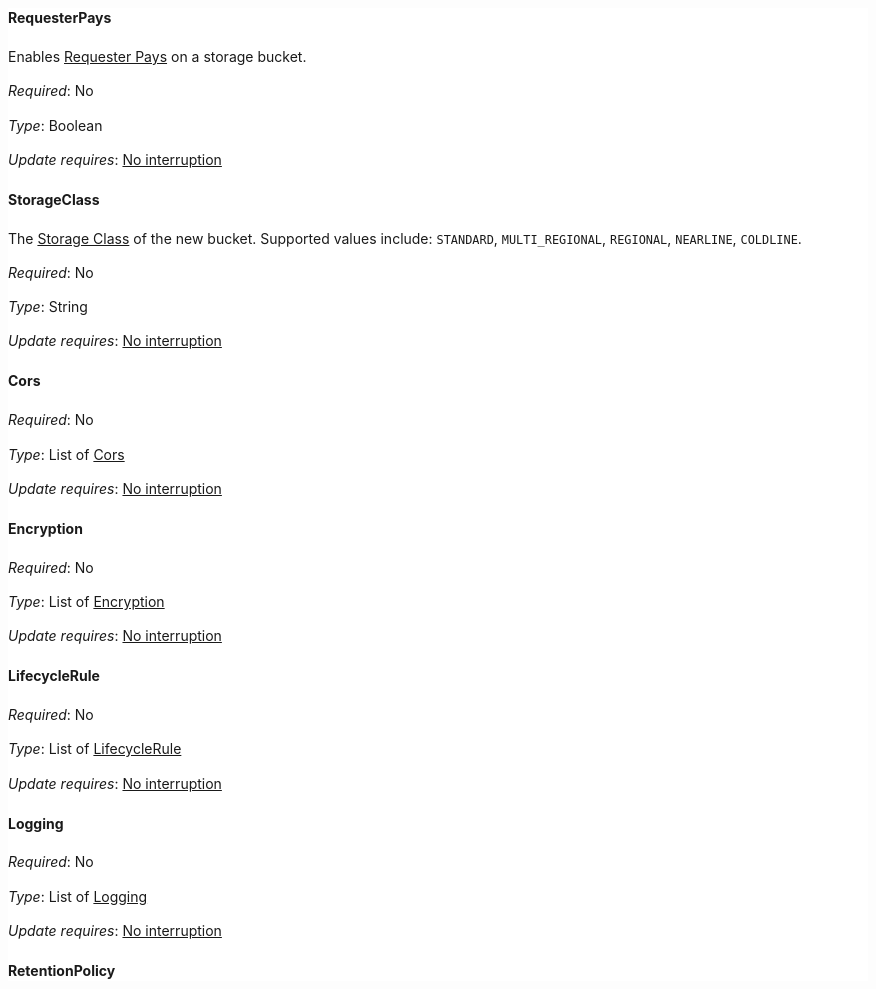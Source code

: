 #### RequesterPays

Enables [Requester Pays](https://cloud.google.com/storage/docs/requester-pays) on a storage bucket.

_Required_: No

_Type_: Boolean

_Update requires_: [No interruption](https://docs.aws.amazon.com/AWSCloudFormation/latest/UserGuide/using-cfn-updating-stacks-update-behaviors.html#update-no-interrupt)

#### StorageClass

The [Storage Class](https://cloud.google.com/storage/docs/storage-classes) of the new bucket. Supported values include: `STANDARD`, `MULTI_REGIONAL`, `REGIONAL`, `NEARLINE`, `COLDLINE`.

_Required_: No

_Type_: String

_Update requires_: [No interruption](https://docs.aws.amazon.com/AWSCloudFormation/latest/UserGuide/using-cfn-updating-stacks-update-behaviors.html#update-no-interrupt)

#### Cors

_Required_: No

_Type_: List of <a href="cors.md">Cors</a>

_Update requires_: [No interruption](https://docs.aws.amazon.com/AWSCloudFormation/latest/UserGuide/using-cfn-updating-stacks-update-behaviors.html#update-no-interrupt)

#### Encryption

_Required_: No

_Type_: List of <a href="encryption.md">Encryption</a>

_Update requires_: [No interruption](https://docs.aws.amazon.com/AWSCloudFormation/latest/UserGuide/using-cfn-updating-stacks-update-behaviors.html#update-no-interrupt)

#### LifecycleRule

_Required_: No

_Type_: List of <a href="lifecyclerule.md">LifecycleRule</a>

_Update requires_: [No interruption](https://docs.aws.amazon.com/AWSCloudFormation/latest/UserGuide/using-cfn-updating-stacks-update-behaviors.html#update-no-interrupt)

#### Logging

_Required_: No

_Type_: List of <a href="logging.md">Logging</a>

_Update requires_: [No interruption](https://docs.aws.amazon.com/AWSCloudFormation/latest/UserGuide/using-cfn-updating-stacks-update-behaviors.html#update-no-interrupt)

#### RetentionPolicy
